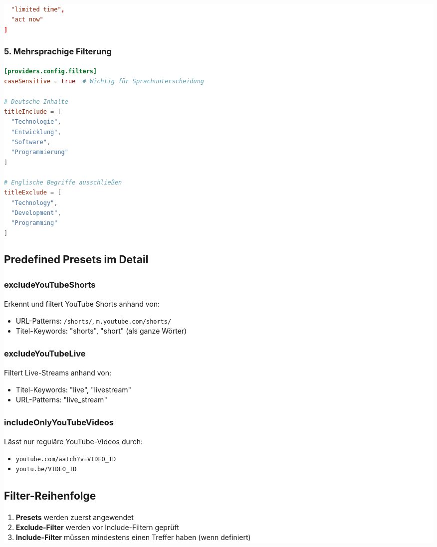 ```toml
  "limited time",
  "act now"
]
```

### 5. Mehrsprachige Filterung

```toml
[providers.config.filters]
caseSensitive = true  # Wichtig für Sprachunterscheidung

# Deutsche Inhalte
titleInclude = [
  "Technologie",
  "Entwicklung", 
  "Software",
  "Programmierung"
]

# Englische Begriffe ausschließen
titleExclude = [
  "Technology",
  "Development",
  "Programming"
]
```

## Predefined Presets im Detail

### excludeYouTubeShorts
Erkennt und filtert YouTube Shorts anhand von:
- URL-Patterns: `/shorts/`, `m.youtube.com/shorts/`
- Titel-Keywords: "shorts", "short" (als ganze Wörter)

### excludeYouTubeLive
Filtert Live-Streams anhand von:
- Titel-Keywords: "live", "livestream"
- URL-Patterns: "live_stream"

### includeOnlyYouTubeVideos
Lässt nur reguläre YouTube-Videos durch:
- `youtube.com/watch?v=VIDEO_ID`
- `youtu.be/VIDEO_ID`

## Filter-Reihenfolge

1. **Presets** werden zuerst angewendet
2. **Exclude-Filter** werden vor Include-Filtern geprüft
3. **Include-Filter** müssen mindestens einen Treffer haben (wenn definiert)
